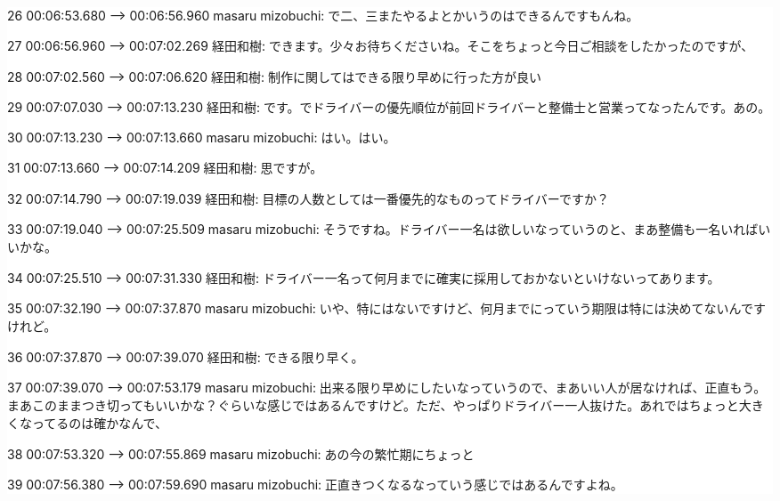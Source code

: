 26
00:06:53.680 --> 00:06:56.960
masaru mizobuchi: で二、三またやるよとかいうのはできるんですもんね。

27
00:06:56.960 --> 00:07:02.269
経田和樹: できます。少々お待ちくださいね。そこをちょっと今日ご相談をしたかったのですが、

28
00:07:02.560 --> 00:07:06.620
経田和樹: 制作に関してはできる限り早めに行った方が良い

29
00:07:07.030 --> 00:07:13.230
経田和樹: です。でドライバーの優先順位が前回ドライバーと整備士と営業ってなったんです。あの。

30
00:07:13.230 --> 00:07:13.660
masaru mizobuchi: はい。はい。

31
00:07:13.660 --> 00:07:14.209
経田和樹: 思ですが。

32
00:07:14.790 --> 00:07:19.039
経田和樹: 目標の人数としては一番優先的なものってドライバーですか？

33
00:07:19.040 --> 00:07:25.509
masaru mizobuchi: そうですね。ドライバー一名は欲しいなっていうのと、まあ整備も一名いればいいかな。

34
00:07:25.510 --> 00:07:31.330
経田和樹: ドライバー一名って何月までに確実に採用しておかないといけないってあります。

35
00:07:32.190 --> 00:07:37.870
masaru mizobuchi: いや、特にはないですけど、何月までにっていう期限は特には決めてないんですけれど。

36
00:07:37.870 --> 00:07:39.070
経田和樹: できる限り早く。

37
00:07:39.070 --> 00:07:53.179
masaru mizobuchi: 出来る限り早めにしたいなっていうので、まあいい人が居なければ、正直もう。まあこのままつき切ってもいいかな？ぐらいな感じではあるんですけど。ただ、やっぱりドライバー一人抜けた。あれではちょっと大きくなってるのは確かなんで、

38
00:07:53.320 --> 00:07:55.869
masaru mizobuchi: あの今の繁忙期にちょっと

39
00:07:56.380 --> 00:07:59.690
masaru mizobuchi: 正直きつくなるなっていう感じではあるんですよね。
